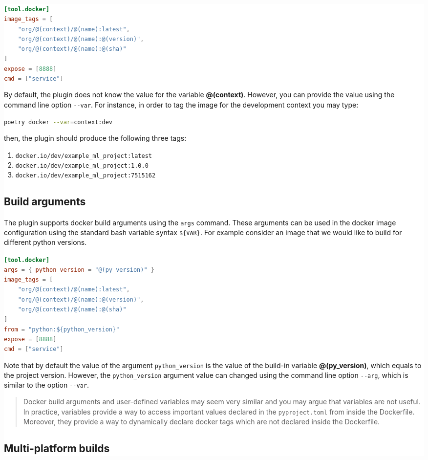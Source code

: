 ```toml
[tool.docker]
image_tags = [
    "org/@(context)/@(name):latest",
    "org/@(context)/@(name):@(version)",
    "org/@(context)/@(name):@(sha)"
]
expose = [8888]
cmd = ["service"]
```

By default, the plugin does not know the value for the variable **@(context)**. However, you can provide the value using the command line option `--var`. For instance, in order to tag the image for the development context you may type:

```bash
poetry docker --var=context:dev
```

then, the plugin should produce the following three tags:

1. `docker.io/dev/example_ml_project:latest`
2. `docker.io/dev/example_ml_project:1.0.0`
3. `docker.io/dev/example_ml_project:7515162`

## Build arguments

The plugin supports docker build arguments using the `args` command. These arguments can be used in the docker image configuration using the standard bash variable syntax `${VAR}`. For example consider an image that we would like to build for different python versions.

```toml
[tool.docker]
args = { python_version = "@(py_version)" }
image_tags = [
    "org/@(context)/@(name):latest",
    "org/@(context)/@(name):@(version)",
    "org/@(context)/@(name):@(sha)"
]
from = "python:${python_version}"
expose = [8888]
cmd = ["service"]
```

Note that by default the value of the argument `python_version` is the value of the build-in variable **@(py_version)**, which equals to the project version. However, the `python_version` argument value can changed using the command line option `--arg`, which is similar to the option `--var`.

> Docker build arguments and user-defined variables may seem very similar and you may argue that variables are not useful. In practice, variables provide a way to access important values declared in the `pyproject.toml` from inside the Dockerfile. Moreover, they provide a way to dynamically declare docker tags which are not declared inside the Dockerfile.

## Multi-platform builds
